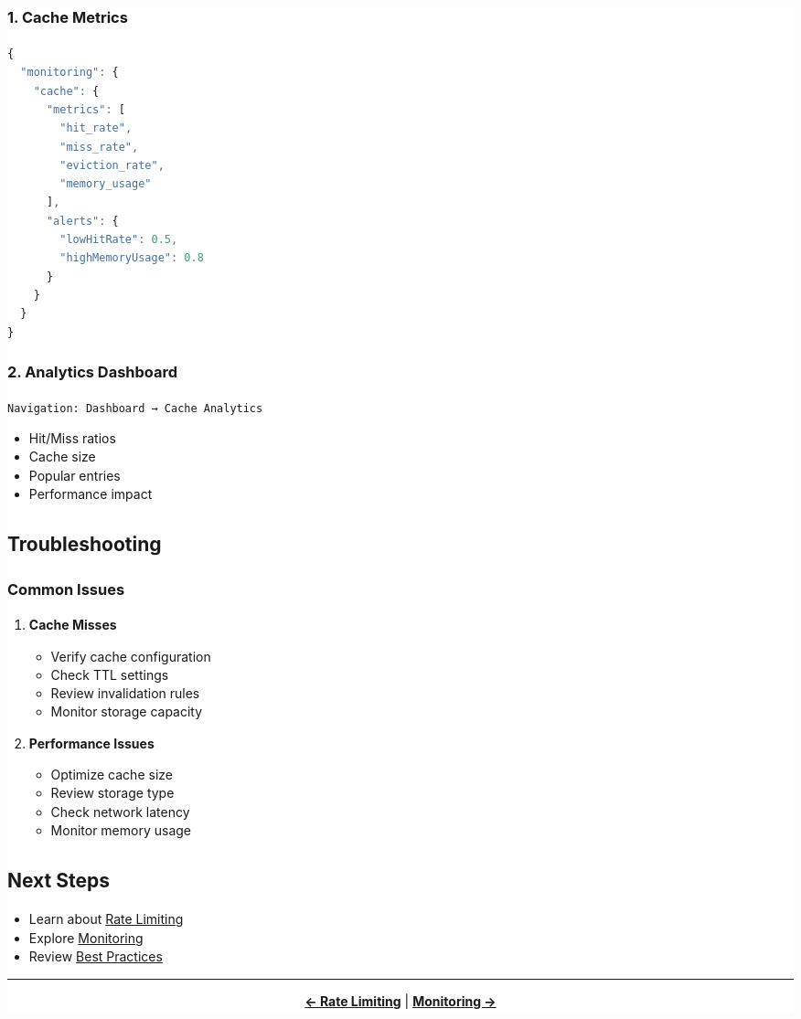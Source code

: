 ### 1. Cache Metrics

```javascript
{
  "monitoring": {
    "cache": {
      "metrics": [
        "hit_rate",
        "miss_rate",
        "eviction_rate",
        "memory_usage"
      ],
      "alerts": {
        "lowHitRate": 0.5,
        "highMemoryUsage": 0.8
      }
    }
  }
}
```

### 2. Analytics Dashboard

```
Navigation: Dashboard → Cache Analytics
```
- Hit/Miss ratios
- Cache size
- Popular entries
- Performance impact

## Troubleshooting

### Common Issues

1. **Cache Misses**
   - Verify cache configuration
   - Check TTL settings
   - Review invalidation rules
   - Monitor storage capacity

2. **Performance Issues**
   - Optimize cache size
   - Review storage type
   - Check network latency
   - Monitor memory usage

## Next Steps

- Learn about [Rate Limiting](rate-limiting.md)
- Explore [Monitoring](monitoring.md)
- Review [Best Practices](../guides/best-practices.md)

---

<div align="center">

**[← Rate Limiting](rate-limiting.md)** | **[Monitoring →](monitoring.md)**

</div>
